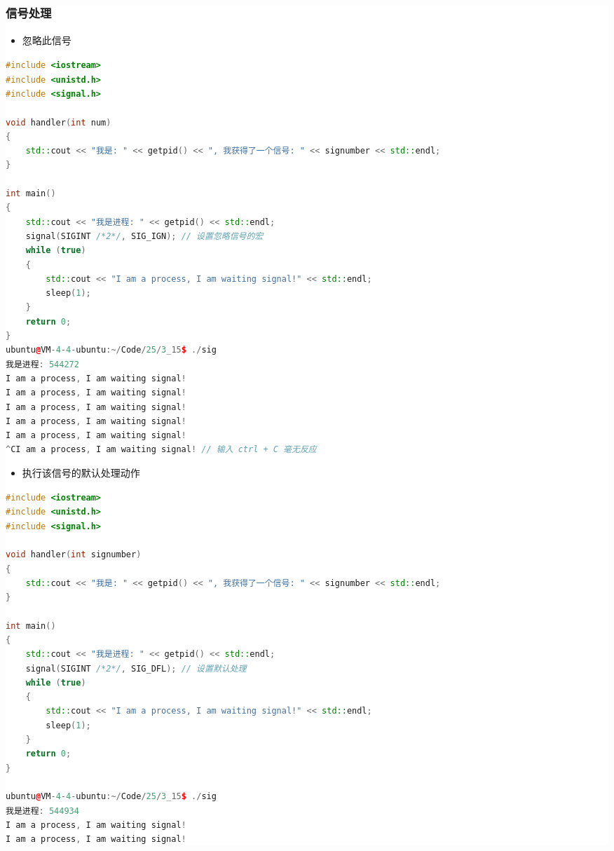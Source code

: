 ```shell
```

### 信号处理

- 忽略此信号

```C++
#include <iostream>
#include <unistd.h>
#include <signal.h>

void handler(int num)
{
    std::cout << "我是: " << getpid() << ", 我获得了⼀个信号: " << signumber << std::endl;
}

int main()
{
    std::cout << "我是进程: " << getpid() << std::endl;
    signal(SIGINT /*2*/, SIG_IGN); // 设置忽略信号的宏
    while (true)
    {
        std::cout << "I am a process, I am waiting signal!" << std::endl;
        sleep(1);
    }
    return 0;
}
ubuntu@VM-4-4-ubuntu:~/Code/25/3_15$ ./sig 
我是进程: 544272
I am a process, I am waiting signal!
I am a process, I am waiting signal!
I am a process, I am waiting signal!
I am a process, I am waiting signal!
I am a process, I am waiting signal!
^CI am a process, I am waiting signal! // 输入 ctrl + C 毫无反应
```

- 执行该信号的默认处理动作

```C++
#include <iostream>
#include <unistd.h>
#include <signal.h>

void handler(int signumber)
{
    std::cout << "我是: " << getpid() << ", 我获得了⼀个信号: " << signumber << std::endl;
}

int main()
{
    std::cout << "我是进程: " << getpid() << std::endl;
    signal(SIGINT /*2*/, SIG_DFL); // 设置默认处理
    while (true)
    {
        std::cout << "I am a process, I am waiting signal!" << std::endl;
        sleep(1);
    }
    return 0;
}

ubuntu@VM-4-4-ubuntu:~/Code/25/3_15$ ./sig 
我是进程: 544934
I am a process, I am waiting signal!
I am a process, I am waiting signal!
```